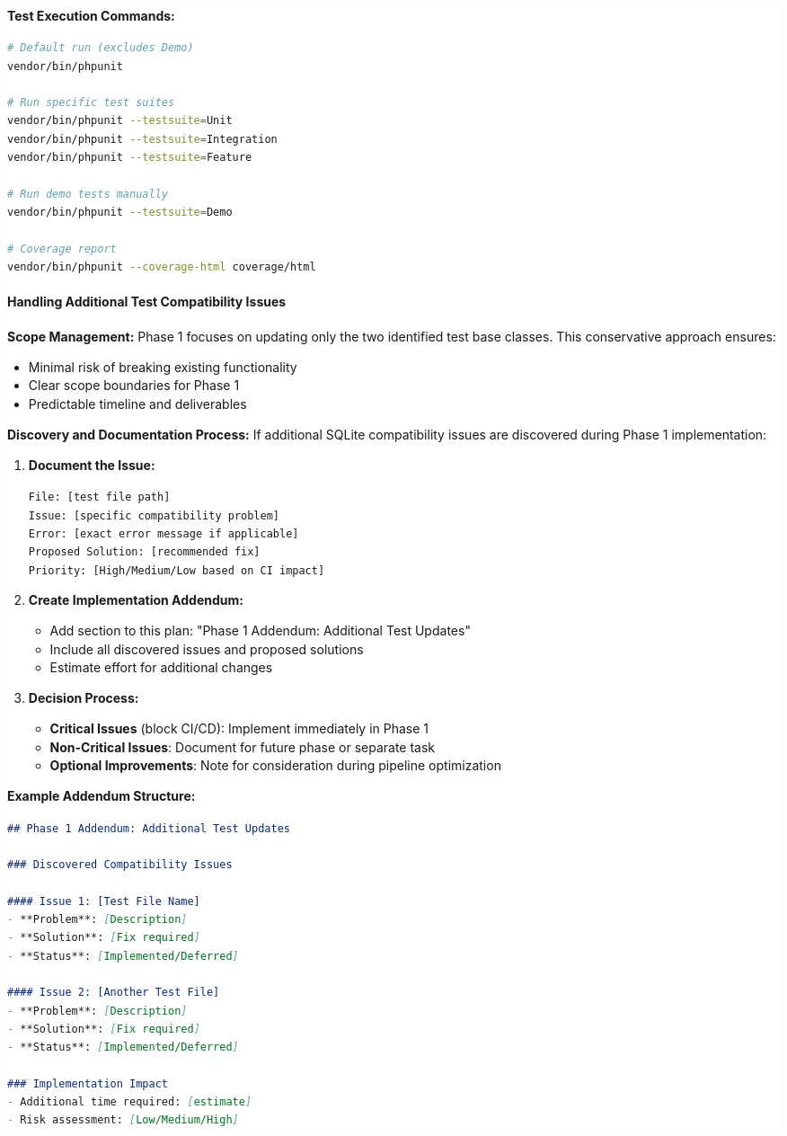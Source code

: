 **Test Execution Commands:**
```bash
# Default run (excludes Demo)
vendor/bin/phpunit

# Run specific test suites
vendor/bin/phpunit --testsuite=Unit
vendor/bin/phpunit --testsuite=Integration
vendor/bin/phpunit --testsuite=Feature

# Run demo tests manually
vendor/bin/phpunit --testsuite=Demo

# Coverage report
vendor/bin/phpunit --coverage-html coverage/html
```

#### Handling Additional Test Compatibility Issues

**Scope Management:**
Phase 1 focuses on updating only the two identified test base classes. This conservative approach ensures:
- Minimal risk of breaking existing functionality
- Clear scope boundaries for Phase 1
- Predictable timeline and deliverables

**Discovery and Documentation Process:**
If additional SQLite compatibility issues are discovered during Phase 1 implementation:

1. **Document the Issue:**
   ```
   File: [test file path]
   Issue: [specific compatibility problem]
   Error: [exact error message if applicable]
   Proposed Solution: [recommended fix]
   Priority: [High/Medium/Low based on CI impact]
   ```

2. **Create Implementation Addendum:**
   - Add section to this plan: "Phase 1 Addendum: Additional Test Updates"
   - Include all discovered issues and proposed solutions
   - Estimate effort for additional changes

3. **Decision Process:**
   - **Critical Issues** (block CI/CD): Implement immediately in Phase 1
   - **Non-Critical Issues**: Document for future phase or separate task
   - **Optional Improvements**: Note for consideration during pipeline optimization

**Example Addendum Structure:**
```markdown
## Phase 1 Addendum: Additional Test Updates

### Discovered Compatibility Issues

#### Issue 1: [Test File Name]
- **Problem**: [Description]
- **Solution**: [Fix required]
- **Status**: [Implemented/Deferred]

#### Issue 2: [Another Test File]
- **Problem**: [Description]  
- **Solution**: [Fix required]
- **Status**: [Implemented/Deferred]

### Implementation Impact
- Additional time required: [estimate]
- Risk assessment: [Low/Medium/High]
```
